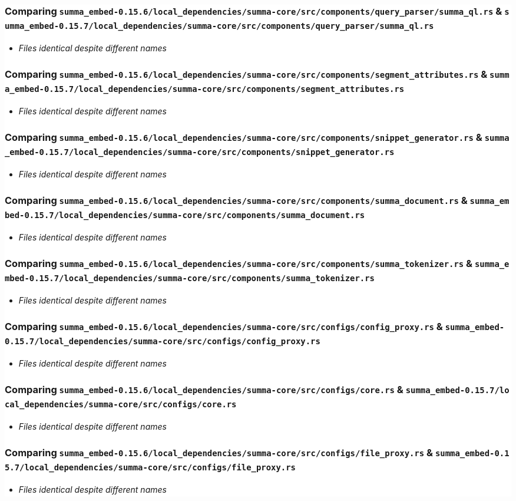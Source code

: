 ### Comparing `summa_embed-0.15.6/local_dependencies/summa-core/src/components/query_parser/summa_ql.rs` & `summa_embed-0.15.7/local_dependencies/summa-core/src/components/query_parser/summa_ql.rs`

 * *Files identical despite different names*

### Comparing `summa_embed-0.15.6/local_dependencies/summa-core/src/components/segment_attributes.rs` & `summa_embed-0.15.7/local_dependencies/summa-core/src/components/segment_attributes.rs`

 * *Files identical despite different names*

### Comparing `summa_embed-0.15.6/local_dependencies/summa-core/src/components/snippet_generator.rs` & `summa_embed-0.15.7/local_dependencies/summa-core/src/components/snippet_generator.rs`

 * *Files identical despite different names*

### Comparing `summa_embed-0.15.6/local_dependencies/summa-core/src/components/summa_document.rs` & `summa_embed-0.15.7/local_dependencies/summa-core/src/components/summa_document.rs`

 * *Files identical despite different names*

### Comparing `summa_embed-0.15.6/local_dependencies/summa-core/src/components/summa_tokenizer.rs` & `summa_embed-0.15.7/local_dependencies/summa-core/src/components/summa_tokenizer.rs`

 * *Files identical despite different names*

### Comparing `summa_embed-0.15.6/local_dependencies/summa-core/src/configs/config_proxy.rs` & `summa_embed-0.15.7/local_dependencies/summa-core/src/configs/config_proxy.rs`

 * *Files identical despite different names*

### Comparing `summa_embed-0.15.6/local_dependencies/summa-core/src/configs/core.rs` & `summa_embed-0.15.7/local_dependencies/summa-core/src/configs/core.rs`

 * *Files identical despite different names*

### Comparing `summa_embed-0.15.6/local_dependencies/summa-core/src/configs/file_proxy.rs` & `summa_embed-0.15.7/local_dependencies/summa-core/src/configs/file_proxy.rs`

 * *Files identical despite different names*
